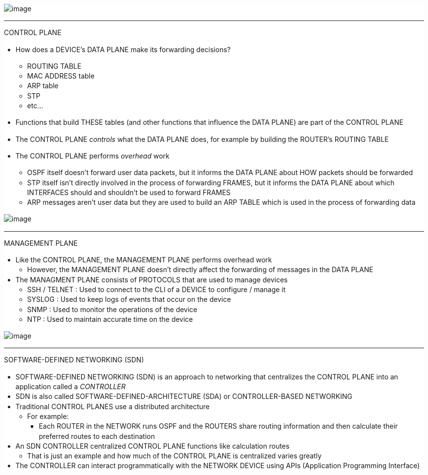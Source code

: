 ![image](https://github.com/psaumur/CCNA/assets/106411237/6a72186b-2956-45f6-8643-801caa2cb28e)

---

CONTROL PLANE

- How does a DEVICE’s DATA PLANE make its forwarding decisions?
    - ROUTING TABLE
    - MAC ADDRESS table
    - ARP table
    - STP
    - etc…
    
- Functions that build THESE tables (and other functions that influence the DATA PLANE) are part of the CONTROL PLANE

- The CONTROL PLANE *controls* what the DATA PLANE does, for example by building the ROUTER’s ROUTING TABLE

- The CONTROL PLANE performs *overhead* work
    - OSPF itself doesn’t forward user data packets, but it informs the DATA PLANE about HOW packets should be forwarded
    - STP itself isn’t directly involved in the process of forwarding FRAMES, but it informs the DATA PLANE about which INTERFACES should and shouldn’t be used to forward FRAMES
    - ARP messages aren’t user data but they are used to build an ARP TABLE which is used in the process of forwarding data

![image](https://github.com/psaumur/CCNA/assets/106411237/4c21b082-5d6e-4388-94c5-bebf33b50c8d)

---

MANAGEMENT PLANE

- Like the CONTROL PLANE, the MANAGEMENT PLANE performs overhead work
    - However, the MANAGEMENT PLANE doesn’t directly affect the forwarding of messages in the DATA PLANE
- The MANAGMENT PLANE consists of PROTOCOLS that are used to manage devices
    - SSH / TELNET : Used to connect to the CLI of a DEVICE to configure / manage it
    - SYSLOG : Used to keep logs of events that occur on the device
    - SNMP : Used to monitor the operations of the device
    - NTP : Used to maintain accurate time on the device

![image](https://github.com/psaumur/CCNA/assets/106411237/3cfffa40-f4cb-4042-8778-139605c2eb26)

---

SOFTWARE-DEFINED NETWORKING (SDN)

- SOFTWARE-DEFINED NETWORKING (SDN) is an approach to networking that centralizes the CONTROL PLANE into an application called a *CONTROLLER*
- SDN is also called SOFTWARE-DEFINED-ARCHITECTURE (SDA) or CONTROLLER-BASED NETWORKING
- Traditional CONTROL PLANES use a distributed architecture
    - For example:
        - Each ROUTER in the NETWORK runs OSPF and the ROUTERS share routing information and then calculate their preferred routes to each destination
- An SDN CONTROLLER centralized CONTROL PLANE functions like calculation routes
    - That is just an example and how much of the CONTROL PLANE is centralized varies greatly
- The CONTROLLER can interact programmatically with the NETWORK DEVICE using APIs (Application Programming Interface)
